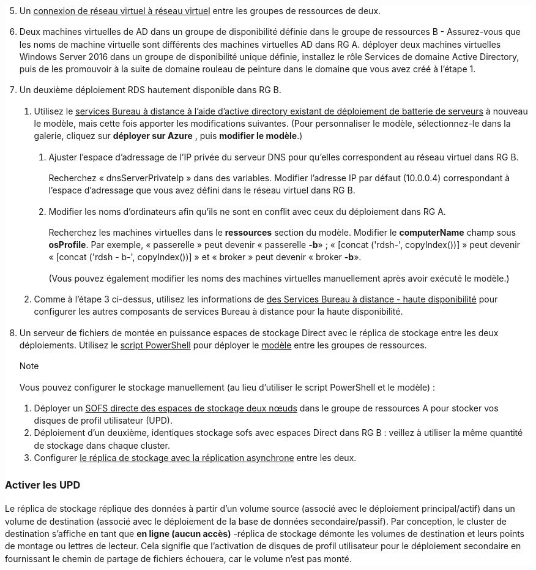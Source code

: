 5. Un [connexion de réseau virtuel à réseau virtuel](https://docs.microsoft.com/azure/vpn-gateway/vpn-gateway-vnet-vnet-rm-ps) entre les groupes de ressources de deux.
6. Deux machines virtuelles de AD dans un groupe de disponibilité définie dans le groupe de ressources B - Assurez-vous que les noms de machine virtuelle sont différents des machines virtuelles AD dans RG A. déployer deux machines virtuelles Windows Server 2016 dans un groupe de disponibilité unique définie, installez le rôle Services de domaine Active Directory, puis de les promouvoir à la suite de domaine rouleau de peinture dans le domaine que vous avez créé à l’étape 1.
7. Un deuxième déploiement RDS hautement disponible dans RG B. 
   1. Utilisez le [services Bureau à distance à l’aide d’active directory existant de déploiement de batterie de serveurs](https://azure.microsoft.com/resources/templates/rds-deployment-existing-ad/) à nouveau le modèle, mais cette fois apporter les modifications suivantes. (Pour personnaliser le modèle, sélectionnez-le dans la galerie, cliquez sur **déployer sur Azure** , puis **modifier le modèle**.)
      1. Ajuster l’espace d’adressage de l’IP privée du serveur DNS pour qu’elles correspondent au réseau virtuel dans RG B. 
      
         Recherchez « dnsServerPrivateIp » dans des variables. Modifier l’adresse IP par défaut (10.0.0.4) correspondant à l’espace d’adressage que vous avez défini dans le réseau virtuel dans RG B.
   
      2. Modifier les noms d’ordinateurs afin qu’ils ne sont en conflit avec ceux du déploiement dans RG A.
      
         Recherchez les machines virtuelles dans le **ressources** section du modèle. Modifier le **computerName** champ sous **osProfile**. Par exemple, « passerelle » peut devenir « passerelle **-b**» ; « [concat ('rdsh-', copyIndex())] » peut devenir « [concat ('rdsh - b-', copyIndex())] » et « broker » peut devenir « broker **-b**».
      
         (Vous pouvez également modifier les noms des machines virtuelles manuellement après avoir exécuté le modèle.)
   2. Comme à l’étape 3 ci-dessus, utilisez les informations de [des Services Bureau à distance - haute disponibilité](rds-plan-high-availability.md) pour configurer les autres composants de services Bureau à distance pour la haute disponibilité.
8. Un serveur de fichiers de montée en puissance espaces de stockage Direct avec le réplica de stockage entre les deux déploiements. Utilisez le [script PowerShell](https://github.com/robotechredmond/301-s2d-sr-dr-md/tree/master/scripts) pour déployer le [modèle](https://github.com/robotechredmond/301-s2d-sr-dr-md) entre les groupes de ressources.

   > [!NOTE]
   > Vous pouvez configurer le stockage manuellement (au lieu d’utiliser le script PowerShell et le modèle) : 
   >1. Déployer un [SOFS directe des espaces de stockage deux nœuds](rds-storage-spaces-direct-deployment.md) dans le groupe de ressources A pour stocker vos disques de profil utilisateur (UPD).
   >2. Déploiement d’un deuxième, identiques stockage sofs avec espaces Direct dans RG B : veillez à utiliser la même quantité de stockage dans chaque cluster.
   >3. Configurer [le réplica de stockage avec la réplication asynchrone](../../storage/storage-replica/cluster-to-cluster-storage-replication.md) entre les deux.

### <a name="enable-upds"></a>Activer les UPD
Le réplica de stockage réplique des données à partir d’un volume source (associé avec le déploiement principal/actif) dans un volume de destination (associé avec le déploiement de la base de données secondaire/passif). Par conception, le cluster de destination s’affiche en tant que **en ligne (aucun accès)** -réplica de stockage démonte les volumes de destination et leurs points de montage ou lettres de lecteur. Cela signifie que l’activation de disques de profil utilisateur pour le déploiement secondaire en fournissant le chemin de partage de fichiers échouera, car le volume n’est pas monté. 
